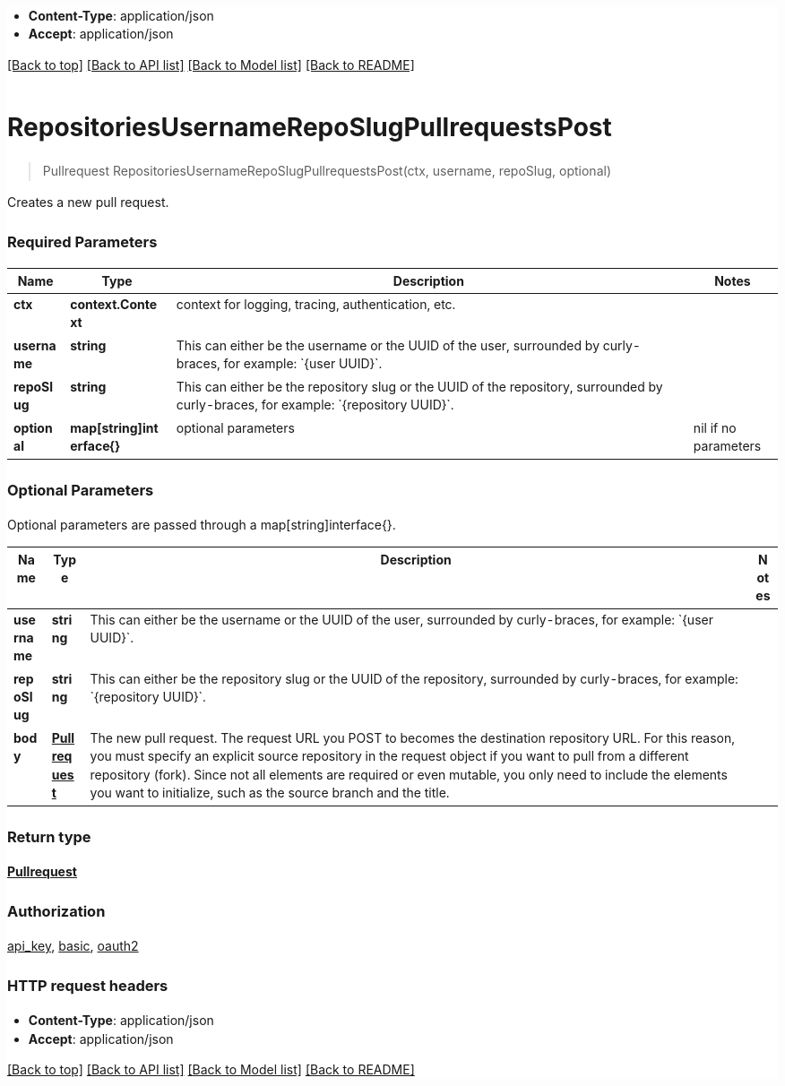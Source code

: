  - **Content-Type**: application/json
 - **Accept**: application/json

[[Back to top]](#) [[Back to API list]](../README.md#documentation-for-api-endpoints) [[Back to Model list]](../README.md#documentation-for-models) [[Back to README]](../README.md)

# **RepositoriesUsernameRepoSlugPullrequestsPost**
> Pullrequest RepositoriesUsernameRepoSlugPullrequestsPost(ctx, username, repoSlug, optional)


Creates a new pull request.

### Required Parameters

Name | Type | Description  | Notes
------------- | ------------- | ------------- | -------------
 **ctx** | **context.Context** | context for logging, tracing, authentication, etc.
  **username** | **string**| This can either be the username or the UUID of the user, surrounded by curly-braces, for example: &#x60;{user UUID}&#x60;.  | 
  **repoSlug** | **string**| This can either be the repository slug or the UUID of the repository, surrounded by curly-braces, for example: &#x60;{repository UUID}&#x60;.  | 
 **optional** | **map[string]interface{}** | optional parameters | nil if no parameters

### Optional Parameters
Optional parameters are passed through a map[string]interface{}.

Name | Type | Description  | Notes
------------- | ------------- | ------------- | -------------
 **username** | **string**| This can either be the username or the UUID of the user, surrounded by curly-braces, for example: &#x60;{user UUID}&#x60;.  | 
 **repoSlug** | **string**| This can either be the repository slug or the UUID of the repository, surrounded by curly-braces, for example: &#x60;{repository UUID}&#x60;.  | 
 **body** | [**Pullrequest**](Pullrequest.md)| The new pull request.  The request URL you POST to becomes the destination repository URL. For this reason, you must specify an explicit source repository in the request object if you want to pull from a different repository (fork).  Since not all elements are required or even mutable, you only need to include the elements you want to initialize, such as the source branch and the title. | 

### Return type

[**Pullrequest**](pullrequest.md)

### Authorization

[api_key](../README.md#api_key), [basic](../README.md#basic), [oauth2](../README.md#oauth2)

### HTTP request headers

 - **Content-Type**: application/json
 - **Accept**: application/json

[[Back to top]](#) [[Back to API list]](../README.md#documentation-for-api-endpoints) [[Back to Model list]](../README.md#documentation-for-models) [[Back to README]](../README.md)
